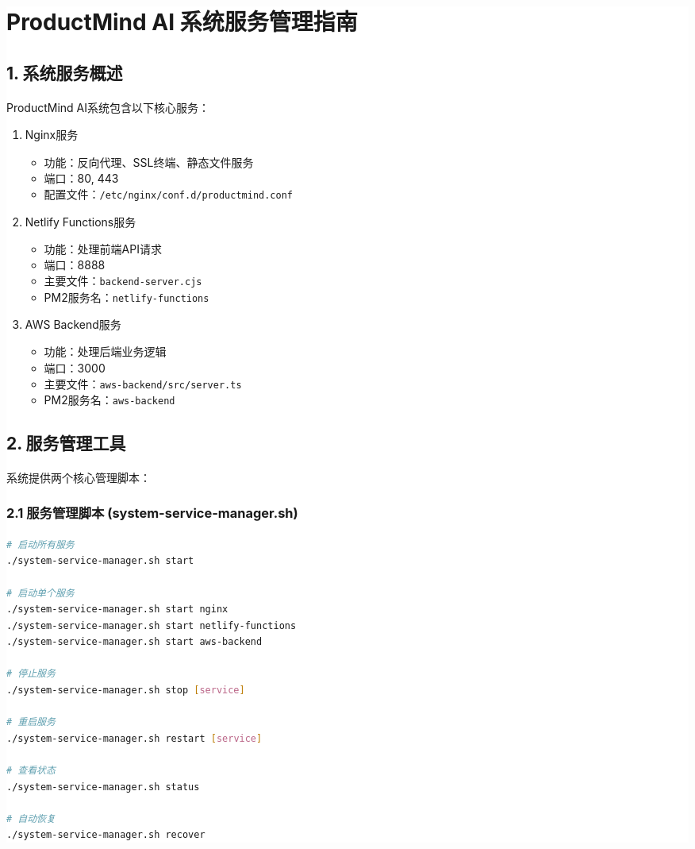 # ProductMind AI 系统服务管理指南

## 1. 系统服务概述

ProductMind AI系统包含以下核心服务：

1. Nginx服务
   - 功能：反向代理、SSL终端、静态文件服务
   - 端口：80, 443
   - 配置文件：`/etc/nginx/conf.d/productmind.conf`

2. Netlify Functions服务
   - 功能：处理前端API请求
   - 端口：8888
   - 主要文件：`backend-server.cjs`
   - PM2服务名：`netlify-functions`

3. AWS Backend服务
   - 功能：处理后端业务逻辑
   - 端口：3000
   - 主要文件：`aws-backend/src/server.ts`
   - PM2服务名：`aws-backend`

## 2. 服务管理工具

系统提供两个核心管理脚本：

### 2.1 服务管理脚本 (system-service-manager.sh)

```bash
# 启动所有服务
./system-service-manager.sh start

# 启动单个服务
./system-service-manager.sh start nginx
./system-service-manager.sh start netlify-functions
./system-service-manager.sh start aws-backend

# 停止服务
./system-service-manager.sh stop [service]

# 重启服务
./system-service-manager.sh restart [service]

# 查看状态
./system-service-manager.sh status

# 自动恢复
./system-service-manager.sh recover
```
